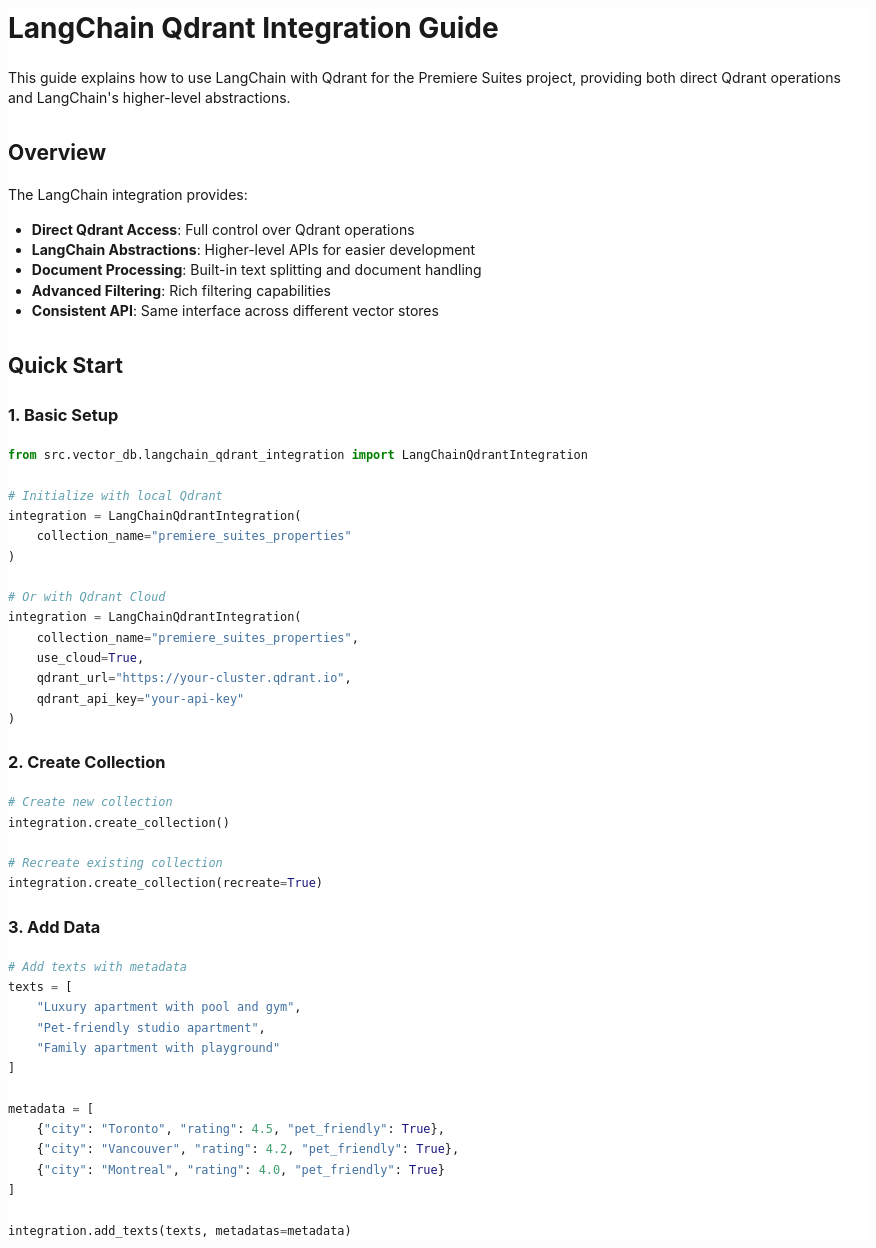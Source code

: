 # LangChain Qdrant Integration Guide

This guide explains how to use LangChain with Qdrant for the Premiere Suites project, providing both direct Qdrant operations and LangChain's higher-level abstractions.

## Overview

The LangChain integration provides:
- **Direct Qdrant Access**: Full control over Qdrant operations
- **LangChain Abstractions**: Higher-level APIs for easier development
- **Document Processing**: Built-in text splitting and document handling
- **Advanced Filtering**: Rich filtering capabilities
- **Consistent API**: Same interface across different vector stores

## Quick Start

### 1. Basic Setup

```python
from src.vector_db.langchain_qdrant_integration import LangChainQdrantIntegration

# Initialize with local Qdrant
integration = LangChainQdrantIntegration(
    collection_name="premiere_suites_properties"
)

# Or with Qdrant Cloud
integration = LangChainQdrantIntegration(
    collection_name="premiere_suites_properties",
    use_cloud=True,
    qdrant_url="https://your-cluster.qdrant.io",
    qdrant_api_key="your-api-key"
)
```

### 2. Create Collection

```python
# Create new collection
integration.create_collection()

# Recreate existing collection
integration.create_collection(recreate=True)
```

### 3. Add Data

```python
# Add texts with metadata
texts = [
    "Luxury apartment with pool and gym",
    "Pet-friendly studio apartment",
    "Family apartment with playground"
]

metadata = [
    {"city": "Toronto", "rating": 4.5, "pet_friendly": True},
    {"city": "Vancouver", "rating": 4.2, "pet_friendly": True},
    {"city": "Montreal", "rating": 4.0, "pet_friendly": True}
]

integration.add_texts(texts, metadatas=metadata)
```
